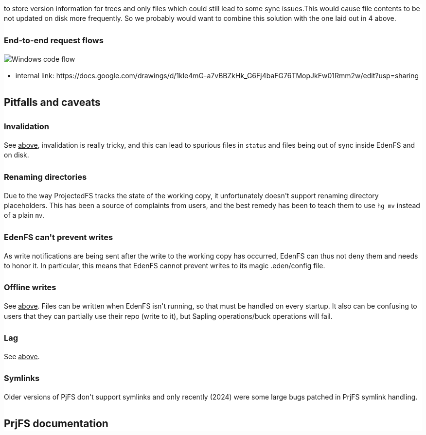    to store version information for trees and only files which could still lead
   to some sync issues.This would cause file contents to be not updated on disk
   more frequently. So we probably would want to combine this solution with the
   one laid out in 4 above.

### End-to-end request flows

![Windows code flow](img/windows_code_flow.svg)

- internal link:
  https://docs.google.com/drawings/d/1kle4mG-a7vBBZkHk_G6Fj4baFG76TMopJkFw01Rmm2w/edit?usp=sharing

## Pitfalls and caveats

### Invalidation

See [above](#Invalidations), invalidation is really tricky, and this can lead to
spurious files in `status` and files being out of sync inside EdenFS and on
disk.

### Renaming directories

Due to the way ProjectedFS tracks the state of the working copy, it
unfortunately doesn't support renaming directory placeholders. This has been a
source of complaints from users, and the best remedy has been to teach them to
use `hg mv` instead of a plain `mv`.

### EdenFS can't prevent writes

As write notifications are being sent after the write to the working copy has
occurred, EdenFS can thus not deny them and needs to honor it. In particular,
this means that EdenFS cannot prevent writes to its magic .eden/config file.

### Offline writes

See [above](#Cached-State-Implications:-offline-read). Files can be written when
EdenFS isn't running, so that must be handled on every startup. It also can be
confusing to users that they can partially use their repo (write to it), but
Sapling operations/buck operations will fail.

### Lag

See [above](#Cached-State-Implications:-lag).

### Symlinks

Older versions of PjFS don't support symlinks and only recently (2024) were some
large bugs patched in PrjFS symlink handling.

## PrjFS documentation
